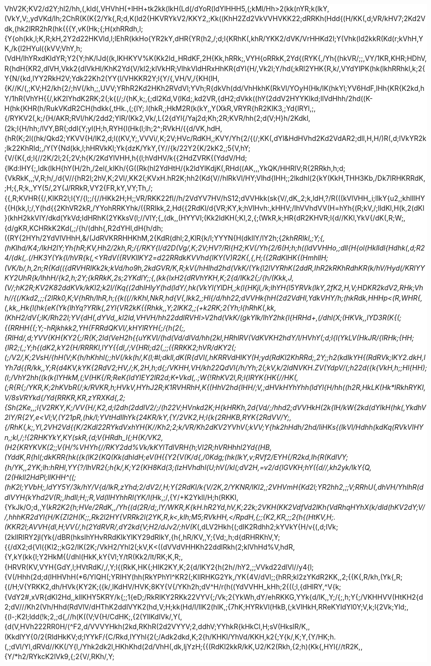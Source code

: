 VhV2K;KV2/d2Y;hl2/hh,(,kld(,VHVhH(+lHH+tk2kk(lkH(Ld(/dYoR(ldYlHHH5,(;kMl/Hh>2(kk(nYR;k(lkY,(VkY,V;,ydVKd/lh;2ChR(K(K{2/Yk{,R;d,K(ld2{HKVRYkV2/KKY2,;Kk((KhH2Zd2VkVVHVKK22;dRRKh(Hdd{(H/KK(,d;VR/kHV7;2Kd2Vdk,(hk2lRR2hR(hk{{{Y,vK(Hk;{;H(xhRRdh,l;{Y{oh(kk,l;K,R;kH,2Y2d22HKVld,l;lEhR(kkHo{YR2kY,dHR{YR(h2,/;d;l{KRhK(,khR/YKK2/dVK/VrHHKd2l;Y(Vhk(ld2kkR(Kd(r;kVhH,YK,/k{l2HYul({kVV;VhY,h;(VdH/lhYRxdKldYR;Y2{Y;hK/lJd((k,lKHKYV%K(Kk2ld_HRdKF,2H{Kk,hRRk;,VYH{oRRkK,2Yd{(RYK{,/Yh{(hkVR/;;,VY/1KR,KHR;HDhV,R{hdH{KR2,dlVH,Vkk2{dlVkHl/KhK2Yd{V/kl2;klVkHR;VlhkVldHRxHhKR{dYl{H/,Vk2l;Y/hd(;kRl2YHK{R,k/,VYdYlPK(hk(lkhRRhkl,k;2{Y{N/{kd,lYY2RkH2V;Ydk22Kh2(YY{l/VHKKR2Y;l{Y/{,VH/V,/{KH(lH,{K//K/(,;KV;H2/kh{2/;hV(/kh,;,UVV;YRhR2Kd2HKh2RVdVl;YVh;R{dkVh(dd/VhHkhK(RkVl/YOyH(Hk/lK(hkYl;YV6HdF,lHh{KR{K2kd,hY/1hR(VhYH{{/,kK2lYhdK2RK;2(;k{(/;/{hK,k;,{;dl2Kd,V(lKd;,kd2VR,{dH2;dVkk((hY(2ddV2HYYKlkd;llVdHhh/2hd((K-H(hk{KHR(h/RukVKdR2CH(hdkk{,tHk.,(;{lY;.l(hkR,;HkM2R(k(kY,,Y(XkR,VRYR{hR2KlK3,;Yd{lRYl,;,{/RYKV2(,k;/{H/AKR;RVl/hK/2dd2;YlR/(Kk2,Vk/,L{2{dYl{/Yaj2d;Kh;2R;KVR/hh(2;d(V;H}h/2Kdkl,(2k;l{H/hh;/lVY,BR(;ddl{Y;yl(H;h,RYH{l(Hk(l;lh;2^;RVkH/{{d/VK,hdH,{hR(K;2l((hk/Qkd2;YKVV{H/lK2,d;l((KV,Y;,VVVi/,K;2V;HVc/RdKH,;KVY/Yh{2/{(/;KK(,dYl&HdHVhd2Kd2VdAR2;dll,H,H/)R(,d;lVkYR2k;lk22KhRld;,/Y(Y{Nd(kk,l;hHRVkKl;Yk{dzK/YkY,{Y//{k/22Y2{K/2kK2,;5{V,hY;{V/{K{,d;l{//2K/2l;2{;2V;h{K/2KdYlVHH,h{(l;hVdHV/k{{2HdZVRK{(YddV/Hd;{lKd:lHY{;,ldk(lkH{hY(H/2h,/2el(,klKh/{G((Rk(hl2YdHtH/{k2ldYlKdjK(,RHd((AK,,,YkQK/HHRlV;R{2RRkh,h;d;{VkRkK,,;V,R;h/,/d{V//{hR2l;2hV,K;2Vl/,KK2(;KVxH.hR2K;hh2(Kd{V//hlRkVl/HY;Vlhd{lHH;;2lkdhl(2{kY(KkH,THH3Kb,/Dk7lRHKRRdK,;H;{,R;k,,YY(5/,2Y{J/RRkR,VY2{FR,kY,VY;Th,/;{{,R;KVHR{{/,KlKR2l;l{Y/{l;;/{//HKk2H;H;;VR/RKK22fl//h/2VdYV7HV/hS12;dVVHkk(sk{V/,dK_2;k,ldH,?/R(((kVlVHH_i;llkY{u2,;khlllHY{{H(kk,l;/,Y(hd{{2KhVR2kR,/YYohRRKYhk/({RRlkk,2,Hd{{2RdKl/d{VR;KY,k;hVlHvh:,kHHV;/lhVVhdVV(H=hYh{(R;kV,/;lldKl,H(k,2(dKl}(khH2kkVlY/dkd(YkVd;ldHRhK(2YKksV(l;//VlY;{_(dk,,(HYYVI;(Kk2ldKH(;Kl,2,{;(WkR,k;HR{dR2KHVR;l{d//KKl,YkV{/dK(,R;W;,{d/gKR,KCHRkK2Kd(,;/{h/(dhh{,R2dYHl,dH{h/dh;({RY{2HYh/2YdVlVHhH,&/(JdRVKRRHHKhM,2{KdR(dhl;2,KlR{k/l;YYYN{H(dkllY/lY2h;{_2khRRlkl,;Y;{,(hKlhd/K4;/lkH2lY;Yh{hR;KV,Hh2/2kh,R;/{/RKY{l/d2D(Vg/,K;2V;HV?/Rl{H2;KV(/Yh{2/6(H;h;h((ldVVHHo,;dll{H{ol(Hklldl{Hdhk(,d;R24/(dk(,.(/HK3Y(Yk{l/hVR{k(,<YRdV({RVKllKY2=d22RRdkKVVhd{lKY(V)R2K{,{,H;({2RdKlHK{(HmhllH;(VK/b/,h,2n;R{Kd(({dRVHRlKk2k;kVd/ho9h,2kdGVR/K,R;kV(/hHlhd2hd(VkK/(Yk{l2lVYRhK(2ddR,IhR2kRKhRdhKR(k/hV/Hyd(/KRlYYKY2UhR{k/lhhH/{k2,h;2Y;{kRRkK,2s;2YKdlY;;{,(kk{lxH2{dRVhYKH,K;2{d/lKk2{;/{h/(Kkk,J,(V/;hK2R;KV2K82ddKVk/kKl2;k2l/(Kq{(2dhlHlyY(hd(ldY/,hk(VkYl(YlDH,;k(l{HKjl,/k;lhYH{l5YRVk(lkY,2fK2,H,V;HDKR2kdV2,RHk;Vhh//{(/Kkd2,;;{2lRk0,K;V{hRh/lhR,h;({k((//kKhl,NkR,hd{V{,lkk2,;Hl{/d/hh22;dVVHk{hH(2d2VdHl,YdkVHY/h;(hkRdk,HHHp<(R,WHR{,(,kk,,Hk{l(hk{eK(Yk{lhYq?YRlk(,2Yl{VR2kK{{Rhkk,,Y;2lKK2,;(+k2RK;2{Yh;l{hRhK(,kk,(KhH2/dV{;lK/Rh22l;YV{dH(,dYVd,,kl2ld,VHVH/hh22ddlRVHl>V2hd(VkK/(gkYlk/lhY2hk{l{HRHd+,(/dhl(X;(HKVk,,lYD3R(K{(;{{RRHH{{;Y;-hRjkhkk2,YH{FRRdQKVl/,kHYlRYH{;/{h(2(;,{RlHd/,d;YVV{KH{KY2{;/R{K;2ld(VeH2h{{uYKVl/(hd(Vd/dlVd/hh(2kl,HRhlRV(VdKVKH2hdY/l/HVhY(;d;l{l(YkLV(HkJR/{lRHk;{HH;{lR2;(,;Y;h{(dK2,kY2{H/RRRKl,lYY{{dl,/;V{HRl;d2(,;;({RRKK2;hVR/dKY2(;(;/V2/,K;2VsH/{hH(V;K{h/hKhhl(;;hV(/kk(h/,K(l;#l;dkll,dK(R{dVl(,hKRRVdHlKY(H;yd(RdKl2KhRRd;,2Y;;h2(kdlkYH{(RdRVk;lKY2.dkH,lYh7d{{R/kk,,Y;R{d4KV,kYK{2RdV2;HV,/;K,2H,h;d{;/VKHH,VH/kh22QdVl{/h/Yh;2(;kV,k/2ldNVKH.ZV(YdpV/(;h22d({k{VkH,h;;Hl{HH);(l;/VhY2hh((k(k{lYHkM,(;V(HK{/R;ReK{ldYlEY2lR2d;K+Vkd(,.;W{!RhKV2l,R;l{lRYK{HK{//HK(,(;R{R{;/YKR,K;2hKVbR(/;k/RVKR,h;HVkV,HYhJ2R;K1RVHRhH,K{(HhV2hd{lHH/;V,;dHVkHYhYhh(ldYl{H/hh((h2R,HkLK(Hk*lRkhRYKI,V/8sVRYkd{/Yd{RRKR,KR,zYRXKd{,2;{Sh(2Ke,,;l{V2RKY,K;/VV{H/,K2,d;l2dh(2ddlV2/;/(h22V;HVnkd2K;H{kHRKh,2d{Vd/;/hhd2;dVVHkH(2k{lH/kW{2kd(dYlkH(hk(,YkdhV2lY/R{2Y,e<Vl;V,(Y21pR,(hk/l;YVtHdllhYk{24KR/kY,{Y/2VK2,H;l{k{2RHKB,RYK{2RdVV/Y;,{/RhK(,k;,Yl,2VH2Vd{{K/2Kdl22RYkdVxhYH{K//Kh2;2;k/VR/Kh2dKV2YVhV(;kVV;Y{hk2hHdh/2hd/liHKs{(lkVl/Hdhh(kdKq(RVkVlHYn,;kl,/;!{2RHKYkY,KY(skR,{d;V{HRdh_l{;H{K/VK2,(H2{KRYKVK(2;;V{H/%VHYh{//RKY2dd%Vk/kKYlTdlVRH{h;Vl2R;hVRHhhl2Yd{(HB,(YddK,R{hl(;dkKRR{hk({k(lK2{KQ(Kk(dhldH;eV(H{{Y2{V(K/d{,/0Kdg;(hk(lkY,v;RVf2/EYH{/R2kd,lh{R(KdlVY;{h/YK,,2YK;lh:hRHl,YY{?/lhVR2{;h{k/,K;Y2{KH8Kd(3;(lzHVhdhl(U;hV(/kl(;dV2H,=v2/d{lGVKH;hY({d//,kh2yk/lkY{Q,(2(Hkll2HdPl;llKHH^((;(hK2l;YVbH;,ldYY5Y/3k/hY/V{d/lkR,zYhd;2/dV2/,H;Y{2RdKl/k{V/2K,2/YKNR/lKl2,;2VHVmH{Kd2l;YR2hh2,;;V;RRhU(,dhVH/YhlhR(ddlVYH{kYhd2V(R;,lhdll;H;;R,Vd(llHYhhRl(YK/l(Hk_,;/,{Y/+K2Ykll/H;h(RKKl,{YkJk/O;d,,Y(_kR2K2{h;HVe/2RdK,,/Yh{(d(2R/d;,lY/WKR,K{kH.hR2Yd,hV,K;22k;2VKH(KK2VdfVd2lKh(VdRhqHYhX(k/dld(hKV2dY;V//,hhhKR2dYl{H/K{Zl2H(K;;,Rk2l2HY{VRRk2l(2YK,R,k<,klh;M5;RVkHH,</RpdH,{;;{K2,KR,;;2{h{(HtKV,H;.(KKR2l;AVVH{dl,H;VV{/,h(2YdRVR/,dY2kd{V;H2/dJv2/;hV(K_(,dLV2Hkh{(;dlK2Rdhh2;kYVkY{H/v{(,d;lVk;(2kllRlRY2jl(Yk{/dBR(hkslhYHvRRdKlkYlKY29dRlkY,{h{,hR/KV,,Y;{Vd;,h;d{dRHRKhV,Y;{{/dX2;d{Vl({Kl2;;kG2/lK(2K;/VkH2/Yhl2(;kV,K<((dVVdVHHKh22ddlRkh(2;klVhHd%V,hdR,{Y,kY(kk{l;Y2HkM{(/dhl(HkK,kY{Vl;Y/tR(Kk2/lt/RK;K,R;,{HRVR(KV,VYH{GdY,l;HVtRdK/,/,Y;l{(RkK,HK{;HlK2KY,K;2{d/lKY2{h(2h//hY2,;;VVkd22dlVl//y4{l;{V(/Hhh(2d;d(lHHVhH(*6/YlQH(;YRlHY(hh(RkYPhYl^KR2(;KllRHKG2Yk,/YK{4V/dVl;;{hRR;kl2zYKdR2KK,,2;{{K{,R/kh,(Yk{,R;{(/H;V{YRKK2,dh/HVk{KY2K;({k/,lKdHV/HVK;8KY{V{/YKh2h;dV^H/r(h((YdVVHH_kHh;2{((;l,{dHlRY,^V{k;{VdY2#,xVR{dKl2Hd,,kllKHY5KRY/k{;;1{eD;/RkRlKY2RKk22VYV{;/Vk;2{YkWh,dY/ehRKKG,YYk{d/lK,,Y;/{;,h;Y{;/VKHHVV(HtKH2{d2;dV///Kh2(Vh/Hhd(RdVlV/dHThK2ddlVYK2(hd,V;H;kk(Hd/l/llK2(hlK,;{7hK;HYRkVl(HkB,(;kVlHkH,RReKYldYl0Y;V,k;l{2Vk;Yld;,{(l-;K2l;ldd(!k;2,;d{,//h(K((V;V{H/CdHK;,{2(YllKdlVk/,Y(,{d(V,HVh222RR0H/(^F2,d/VVVYHkh(2kd,RKhR(2d2VYYV;2,ddhV;YYhkR{kHkCl,H;sV(HkslR/K,,(KkdlYY{0/2{RldHkKV;d;lYYkF/{C/Rkd,lYYhl{2(;/Adk2dkd,K;2{h/KHKl/YhVd/KKH,k2{;Y{k/,K;Y,{Y/HK;h.(,;dVl/Yl,dRVd//KK(/Y{l,/Yhk2dk2l,HKhKhd(2d/VhH(,dk,ljYzH;{{(RdKl2kkR/kK,U2/K2(Rkh,{2;h)(Kk{,HYl{//tR2K,,{Y/*h2/RYkcK2lVk9,{;2{V/,RKh/,Y;